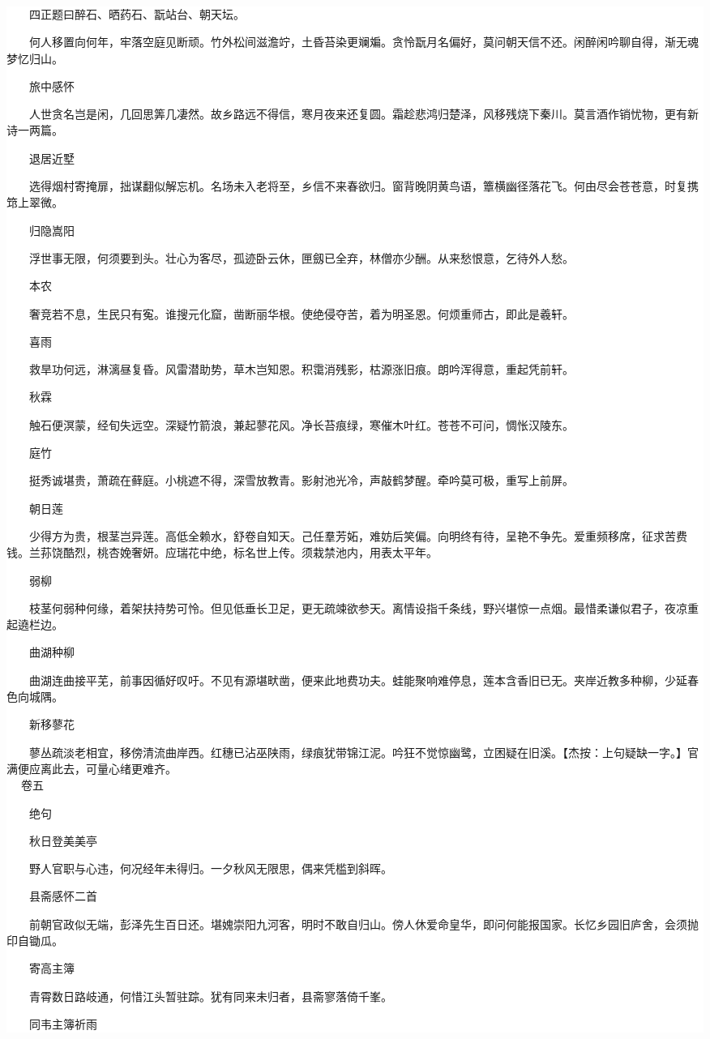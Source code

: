 
　　四正题曰醉石、晒药石、翫站台、朝天坛。

　　何人移置向何年，牢落空庭见断顽。竹外松间滋澹竚，土昏苔染更斓斒。贪怜翫月名偏好，莫问朝天信不还。闲醉闲吟聊自得，渐无魂梦忆归山。

　　旅中感怀

　　人世贪名岂是闲，几回思筭几凄然。故乡路远不得信，寒月夜来还复圆。霜趁悲鸿归楚泽，风移残烧下秦川。莫言酒作销忧物，更有新诗一两篇。

　　退居近墅

　　选得烟村寄掩扉，拙谋翻似解忘机。名场未入老将至，乡信不来春欲归。窗背晚阴黄鸟语，簟横幽径落花飞。何由尽会苍苍意，时复携筇上翠微。

　　归隐嵩阳

　　浮世事无限，何须要到头。壮心为客尽，孤迹卧云休，匣劔已全弃，林僧亦少酬。从来愁恨意，乞待外人愁。

　　本农

　　奢竞若不息，生民只有寃。谁搜元化窟，凿断丽华根。使绝侵夺苦，着为明圣恩。何烦重师古，即此是羲轩。

　　喜雨

　　救旱功何远，淋漓昼复昏。风雷潜助势，草木岂知恩。积霭消残影，枯源涨旧痕。朗吟浑得意，重起凭前轩。

　　秋霖

　　触石便溟蒙，经旬失远空。深疑竹箭浪，兼起蓼花风。净长苔痕绿，寒催木叶红。苍苍不可问，惆怅汉陵东。

　　庭竹

　　挺秀诚堪贵，萧疏在藓庭。小桃遮不得，深雪放教青。影射池光冷，声敲鹤梦醒。牵吟莫可极，重写上前屏。

　　朝日莲

　　少得方为贵，根茎岂异莲。高低全赖水，舒卷自知天。己任羣芳妬，难妨后笑偏。向明终有待，呈艳不争先。爱重频移席，征求苦费钱。兰荪饶酷烈，桃杏娩奢妍。应瑞花中绝，标名世上传。须栽禁池内，用表太平年。

　　弱柳

　　枝茎何弱种何缘，着架扶持势可怜。但见低垂长卫足，更无疏竦欲参天。离情设指千条线，野兴堪惊一点烟。最惜柔谦似君子，夜凉重起遶栏边。

　　曲湖种柳

　　曲湖连曲接平芜，前事因循好叹吁。不见有源堪畎凿，便来此地费功夫。蛙能聚响难停息，莲本含香旧已无。夹岸近教多种柳，少延春色向城隅。

　　新移蓼花

　　蓼丛疏淡老相宜，移傍清流曲岸西。红穗已沾巫陕雨，绿痕犹带锦江泥。吟狂不觉惊幽鹭，立困疑在旧溪。【杰按：上句疑缺一字。】官满便应离此去，可量心绪更难齐。  
　 
卷五

　　绝句

　　秋日登美美亭

　　野人官职与心违，何况经年未得归。一夕秋风无限思，偶来凭槛到斜晖。

　　县斋感怀二首

　　前朝官政似无端，彭泽先生百日还。堪媿崇阳九河客，明时不敢自归山。傍人休爱命皇华，即问何能报国家。长忆乡园旧庐舍，会须抛印自锄瓜。

　　寄高主簿

　　青霄数日路岐通，何惜江头暂驻踪。犹有同来未归者，县斋寥落倚千峯。

　　同韦主簿祈雨
